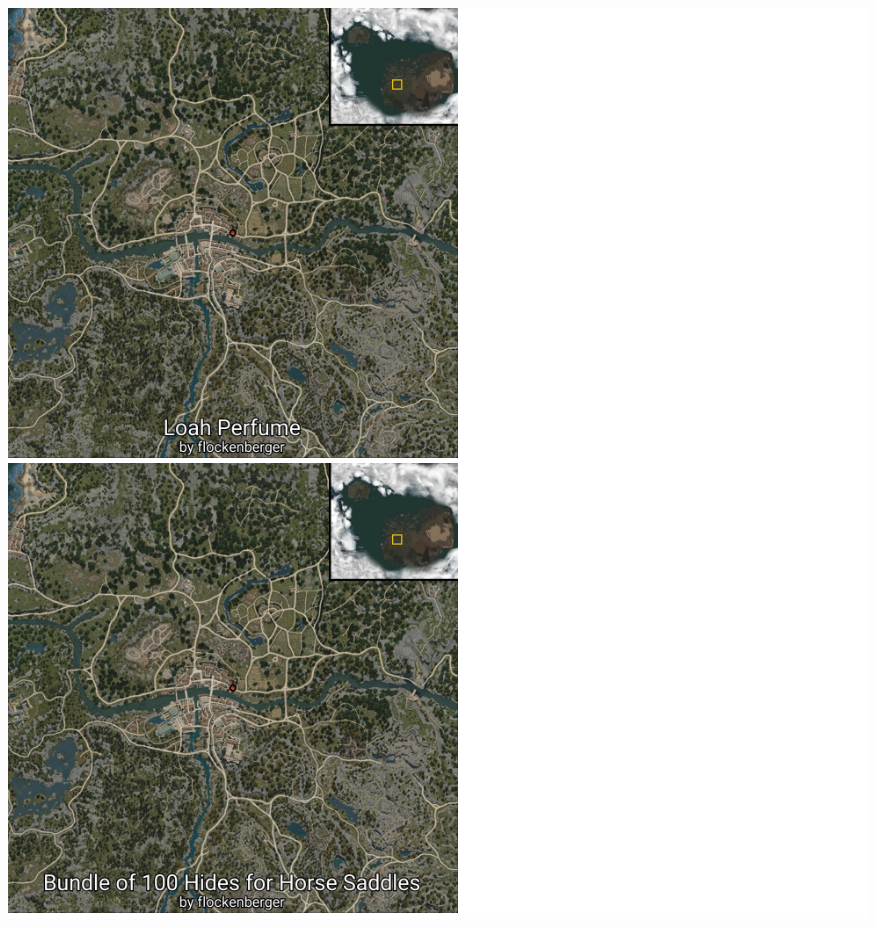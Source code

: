 <img src="./Calpheon Imperial Trade Goods_Loah Perfume_Preview.webp" width="450"/> <img src="./Calpheon Imperial Trade Goods_Bundle of 100 Hides for Horse Saddles_Preview.webp" width="450"/>